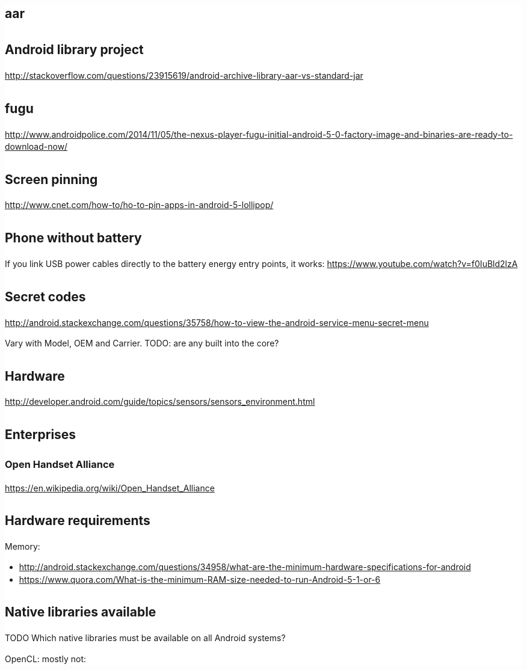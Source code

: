 ## aar

## Android library project

<http://stackoverflow.com/questions/23915619/android-archive-library-aar-vs-standard-jar>

## fugu

<http://www.androidpolice.com/2014/11/05/the-nexus-player-fugu-initial-android-5-0-factory-image-and-binaries-are-ready-to-download-now/>

## Screen pinning

<http://www.cnet.com/how-to/ho-to-pin-apps-in-android-5-lollipop/>

## Phone without battery

If you link USB power cables directly to the battery energy entry points, it works: <https://www.youtube.com/watch?v=f0IuBld2lzA>

## Secret codes

<http://android.stackexchange.com/questions/35758/how-to-view-the-android-service-menu-secret-menu>

Vary with Model, OEM and Carrier. TODO: are any built into the core?

## Hardware

<http://developer.android.com/guide/topics/sensors/sensors_environment.html>

## Enterprises

### Open Handset Alliance

<https://en.wikipedia.org/wiki/Open_Handset_Alliance>

## Hardware requirements

Memory:

- <http://android.stackexchange.com/questions/34958/what-are-the-minimum-hardware-specifications-for-android>
- <https://www.quora.com/What-is-the-minimum-RAM-size-needed-to-run-Android-5-1-or-6>

## Native libraries available

TODO Which native libraries must be available on all Android systems?

OpenCL: mostly not:
